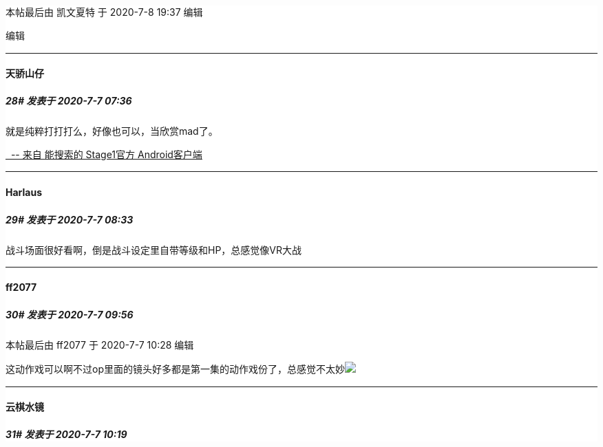 

 本帖最后由 凯文夏特 于 2020-7-8 19:37 编辑 

编辑







*****

####  天骄山仔  
##### 28#       发表于 2020-7-7 07:36




就是纯粹打打打么，好像也可以，当欣赏mad了。

[  -- 来自 能搜索的 Stage1官方 Android客户端](https://www.coolapk.com/apk/140634)







*****

####  Harlaus  
##### 29#       发表于 2020-7-7 08:33




战斗场面很好看啊，倒是战斗设定里自带等级和HP，总感觉像VR大战







*****

####  ff2077  
##### 30#       发表于 2020-7-7 09:56



 本帖最后由 ff2077 于 2020-7-7 10:28 编辑 

这动作戏可以啊不过op里面的镜头好多都是第一集的动作戏份了，总感觉不太妙<img src="https://static.saraba1st.com/image/smiley/face2017/001.png" referrerpolicy="no-referrer">







*****

####  云棋水镜  
##### 31#       发表于 2020-7-7 10:19

